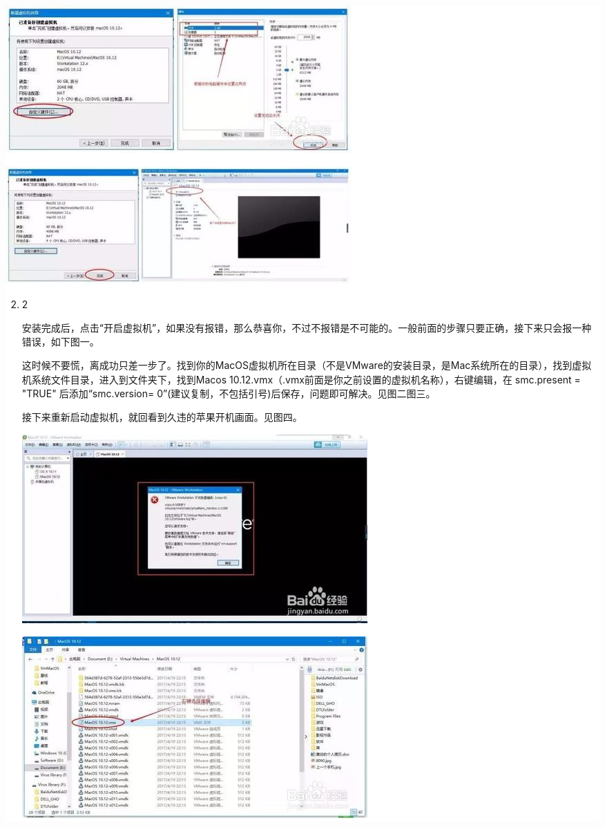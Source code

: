    [![Win10电脑虚拟安装苹果MacOS无敌完整版](MacOS_InWin10.assets/ca1349540923dd54c5289695da09b3de9d8248f7.jpg)](http://jingyan.baidu.com/album/c74d6000b3ca190f6a595d37.html?picindex=15)

   [![Win10电脑虚拟安装苹果MacOS无敌完整版](MacOS_InWin10.assets/562c11dfa9ec8a1378b7661dfc03918fa1ecc099.jpg)](http://jingyan.baidu.com/album/c74d6000b3ca190f6a595d37.html?picindex=16)

2. 2

   安装完成后，点击“开启虚拟机”，如果没有报错，那么恭喜你，不过不报错是不可能的。一般前面的步骤只要正确，接下来只会报一种错误，如下图一。

   这时候不要慌，离成功只差一步了。找到你的MacOS虚拟机所在目录（不是VMware的安装目录，是Mac系统所在的目录），找到虚拟机系统文件目录，进入到文件夹下，找到Macos  10.12.vmx（.vmx前面是你之前设置的虚拟机名称），右键编辑，在 smc.present = "TRUE"  后添加“smc.version= 0”(建议复制，不包括引号)后保存，问题即可解决。见图二图三。

   接下来重新启动虚拟机，就回看到久违的苹果开机画面。见图四。

   [![Win10电脑虚拟安装苹果MacOS无敌完整版](MacOS_InWin10.assets/eac4b74543a982263f0b1ada8182b9014b90eb01.jpg)](http://jingyan.baidu.com/album/c74d6000b3ca190f6a595d37.html?picindex=17)

   [![Win10电脑虚拟安装苹果MacOS无敌完整版](MacOS_InWin10.assets/f636afc379310a5558acef09bc4543a983261046.jpg)](http://jingyan.baidu.com/album/c74d6000b3ca190f6a595d37.html?picindex=18)
